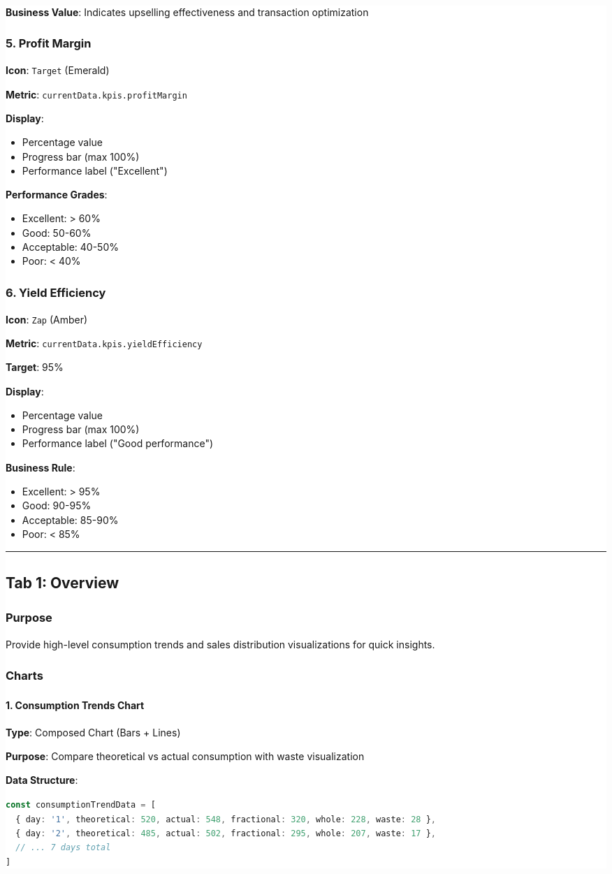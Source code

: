 **Business Value**: Indicates upselling effectiveness and transaction optimization

### 5. Profit Margin

**Icon**: `Target` (Emerald)

**Metric**: `currentData.kpis.profitMargin`

**Display**:
- Percentage value
- Progress bar (max 100%)
- Performance label ("Excellent")

**Performance Grades**:
- Excellent: > 60%
- Good: 50-60%
- Acceptable: 40-50%
- Poor: < 40%

### 6. Yield Efficiency

**Icon**: `Zap` (Amber)

**Metric**: `currentData.kpis.yieldEfficiency`

**Target**: 95%

**Display**:
- Percentage value
- Progress bar (max 100%)
- Performance label ("Good performance")

**Business Rule**:
- Excellent: > 95%
- Good: 90-95%
- Acceptable: 85-90%
- Poor: < 85%

---

## Tab 1: Overview

### Purpose

Provide high-level consumption trends and sales distribution visualizations for quick insights.

### Charts

#### 1. Consumption Trends Chart

**Type**: Composed Chart (Bars + Lines)

**Purpose**: Compare theoretical vs actual consumption with waste visualization

**Data Structure**:
```typescript
const consumptionTrendData = [
  { day: '1', theoretical: 520, actual: 548, fractional: 320, whole: 228, waste: 28 },
  { day: '2', theoretical: 485, actual: 502, fractional: 295, whole: 207, waste: 17 },
  // ... 7 days total
]
```
